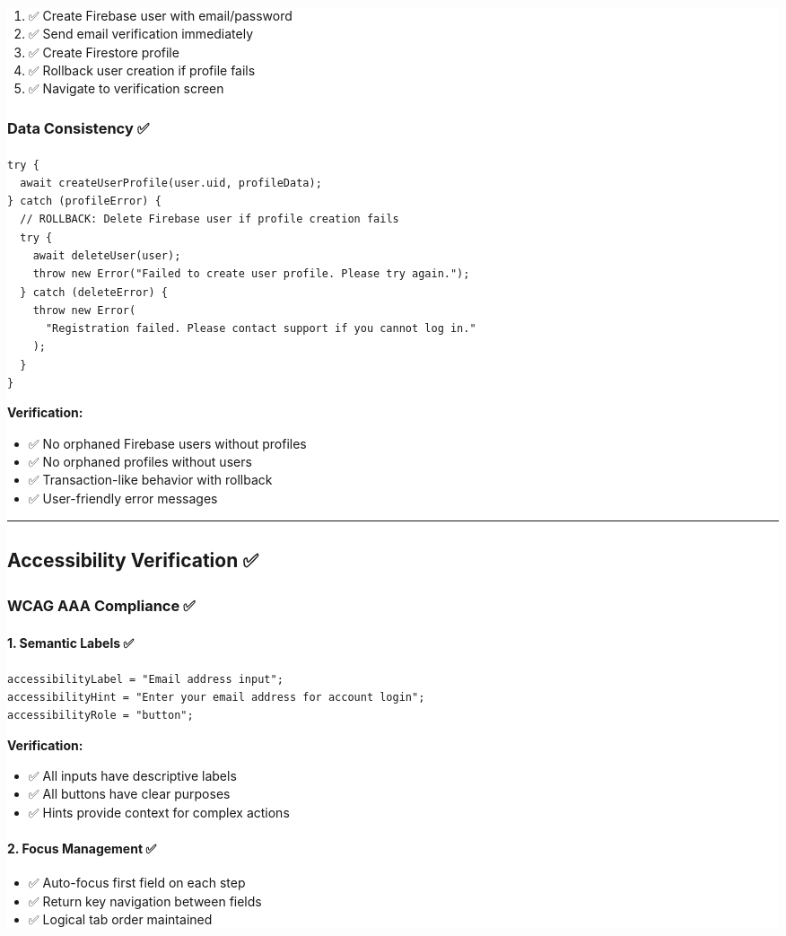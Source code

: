 1. ✅ Create Firebase user with email/password
2. ✅ Send email verification immediately
3. ✅ Create Firestore profile
4. ✅ Rollback user creation if profile fails
5. ✅ Navigate to verification screen

### Data Consistency ✅

```tsx
try {
  await createUserProfile(user.uid, profileData);
} catch (profileError) {
  // ROLLBACK: Delete Firebase user if profile creation fails
  try {
    await deleteUser(user);
    throw new Error("Failed to create user profile. Please try again.");
  } catch (deleteError) {
    throw new Error(
      "Registration failed. Please contact support if you cannot log in."
    );
  }
}
```

**Verification:**

- ✅ No orphaned Firebase users without profiles
- ✅ No orphaned profiles without users
- ✅ Transaction-like behavior with rollback
- ✅ User-friendly error messages

---

## Accessibility Verification ✅

### WCAG AAA Compliance ✅

#### 1. Semantic Labels ✅

```tsx
accessibilityLabel = "Email address input";
accessibilityHint = "Enter your email address for account login";
accessibilityRole = "button";
```

**Verification:**

- ✅ All inputs have descriptive labels
- ✅ All buttons have clear purposes
- ✅ Hints provide context for complex actions

#### 2. Focus Management ✅

- ✅ Auto-focus first field on each step
- ✅ Return key navigation between fields
- ✅ Logical tab order maintained

